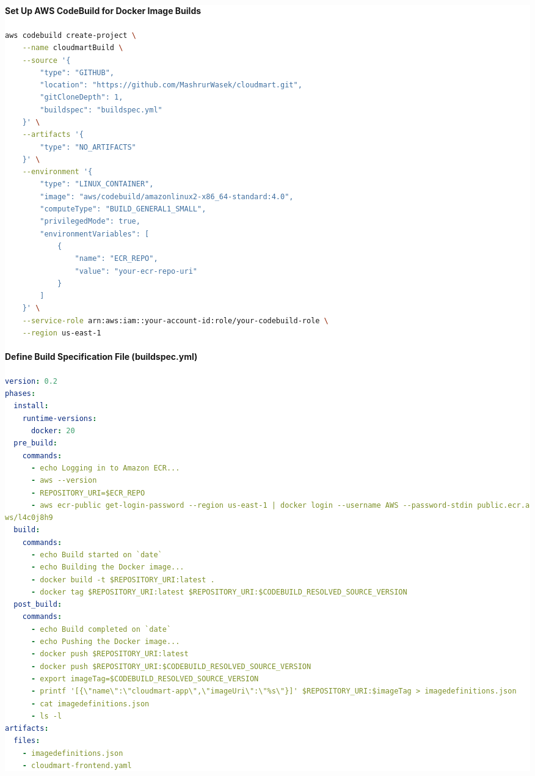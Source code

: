 #### **Set Up AWS CodeBuild for Docker Image Builds**  
```sh
aws codebuild create-project \
    --name cloudmartBuild \
    --source '{
        "type": "GITHUB",
        "location": "https://github.com/MashrurWasek/cloudmart.git",
        "gitCloneDepth": 1,
        "buildspec": "buildspec.yml"
    }' \
    --artifacts '{
        "type": "NO_ARTIFACTS"
    }' \
    --environment '{
        "type": "LINUX_CONTAINER",
        "image": "aws/codebuild/amazonlinux2-x86_64-standard:4.0",
        "computeType": "BUILD_GENERAL1_SMALL",
        "privilegedMode": true,
        "environmentVariables": [
            {
                "name": "ECR_REPO",
                "value": "your-ecr-repo-uri"
            }
        ]
    }' \
    --service-role arn:aws:iam::your-account-id:role/your-codebuild-role \
    --region us-east-1
```

#### **Define Build Specification File (buildspec.yml)**  
```yaml
version: 0.2
phases:
  install:
    runtime-versions:
      docker: 20
  pre_build:
    commands:
      - echo Logging in to Amazon ECR...
      - aws --version
      - REPOSITORY_URI=$ECR_REPO
      - aws ecr-public get-login-password --region us-east-1 | docker login --username AWS --password-stdin public.ecr.aws/l4c0j8h9
  build:
    commands:
      - echo Build started on `date`
      - echo Building the Docker image...
      - docker build -t $REPOSITORY_URI:latest .
      - docker tag $REPOSITORY_URI:latest $REPOSITORY_URI:$CODEBUILD_RESOLVED_SOURCE_VERSION
  post_build:
    commands:
      - echo Build completed on `date`
      - echo Pushing the Docker image...
      - docker push $REPOSITORY_URI:latest
      - docker push $REPOSITORY_URI:$CODEBUILD_RESOLVED_SOURCE_VERSION
      - export imageTag=$CODEBUILD_RESOLVED_SOURCE_VERSION
      - printf '[{\"name\":\"cloudmart-app\",\"imageUri\":\"%s\"}]' $REPOSITORY_URI:$imageTag > imagedefinitions.json
      - cat imagedefinitions.json
      - ls -l
artifacts:
  files:
    - imagedefinitions.json
    - cloudmart-frontend.yaml
```